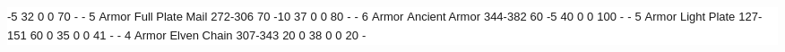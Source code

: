 <td align="center" bgcolor="#101010"><font face="arial,helvetica" size="-1">-5</font></td>
<td align="center" bgcolor="#101010"><font face="arial,helvetica" size="-1">32</font></td>
<td align="center" bgcolor="#101010"><font face="arial,helvetica" size="-1">0</font></td>
<td align="center" bgcolor="#101010"><font face="arial,helvetica" size="-1">0</font></td>
<td align="center" bgcolor="#101010"><font face="arial,helvetica" size="-1">70</font></td>
<td align="center" bgcolor="#101010"><font face="arial,helvetica" size="-1">-</font></td>
<td align="center" bgcolor="#101010"><font face="arial,helvetica" size="-1">-</font></td>
<td align="center" bgcolor="#101010"><font face="arial,helvetica" size="-1">5</font></td>
<td align="center" bgcolor="#101010"><font face="arial,helvetica" size="-1">Armor</font></td>
</tr>
<tr>
<td align="center" bgcolor="#101010"><font face="arial,helvetica" size="-1">Full Plate Mail</font></td>
<td align="center" bgcolor="#101010"><font face="arial,helvetica" size="-1">272-306</font></td>
<td align="center" bgcolor="#101010"><font face="arial,helvetica" size="-1">70</font></td>
<td align="center" bgcolor="#101010"><font face="arial,helvetica" size="-1">-10</font></td>
<td align="center" bgcolor="#101010"><font face="arial,helvetica" size="-1">37</font></td>
<td align="center" bgcolor="#101010"><font face="arial,helvetica" size="-1">0</font></td>
<td align="center" bgcolor="#101010"><font face="arial,helvetica" size="-1">0</font></td>
<td align="center" bgcolor="#101010"><font face="arial,helvetica" size="-1">80</font></td>
<td align="center" bgcolor="#101010"><font face="arial,helvetica" size="-1">-</font></td>
<td align="center" bgcolor="#101010"><font face="arial,helvetica" size="-1">-</font></td>
<td align="center" bgcolor="#101010"><font face="arial,helvetica" size="-1">6</font></td>
<td align="center" bgcolor="#101010"><font face="arial,helvetica" size="-1">Armor</font></td>
</tr>
<tr>
<td align="center" bgcolor="#101010"><font face="arial,helvetica" size="-1">Ancient Armor</font></td>
<td align="center" bgcolor="#101010"><font face="arial,helvetica" size="-1">344-382</font></td>
<td align="center" bgcolor="#101010"><font face="arial,helvetica" size="-1">60</font></td>
<td align="center" bgcolor="#101010"><font face="arial,helvetica" size="-1">-5</font></td>
<td align="center" bgcolor="#101010"><font face="arial,helvetica" size="-1">40</font></td>
<td align="center" bgcolor="#101010"><font face="arial,helvetica" size="-1">0</font></td>
<td align="center" bgcolor="#101010"><font face="arial,helvetica" size="-1">0</font></td>
<td align="center" bgcolor="#101010"><font face="arial,helvetica" size="-1">100</font></td>
<td align="center" bgcolor="#101010"><font face="arial,helvetica" size="-1">-</font></td>
<td align="center" bgcolor="#101010"><font face="arial,helvetica" size="-1">-</font></td>
<td align="center" bgcolor="#101010"><font face="arial,helvetica" size="-1">5</font></td>
<td align="center" bgcolor="#101010"><font face="arial,helvetica" size="-1">Armor</font></td>
</tr>
<tr>
<td align="center" bgcolor="#101010"><font face="arial,helvetica" size="-1">Light Plate</font></td>
<td align="center" bgcolor="#101010"><font face="arial,helvetica" size="-1">127-151</font></td>
<td align="center" bgcolor="#101010"><font face="arial,helvetica" size="-1">60</font></td>
<td align="center" bgcolor="#101010"><font face="arial,helvetica" size="-1">0</font></td>
<td align="center" bgcolor="#101010"><font face="arial,helvetica" size="-1">35</font></td>
<td align="center" bgcolor="#101010"><font face="arial,helvetica" size="-1">0</font></td>
<td align="center" bgcolor="#101010"><font face="arial,helvetica" size="-1">0</font></td>
<td align="center" bgcolor="#101010"><font face="arial,helvetica" size="-1">41</font></td>
<td align="center" bgcolor="#101010"><font face="arial,helvetica" size="-1">-</font></td>
<td align="center" bgcolor="#101010"><font face="arial,helvetica" size="-1">-</font></td>
<td align="center" bgcolor="#101010"><font face="arial,helvetica" size="-1">4</font></td>
<td align="center" bgcolor="#101010"><font face="arial,helvetica" size="-1">Armor</font></td>
</tr>
<tr>
<td align="center" bgcolor="#101010"><font face="arial,helvetica" size="-1">Elven Chain</font></td>
<td align="center" bgcolor="#101010"><font face="arial,helvetica" size="-1">307-343</font></td>
<td align="center" bgcolor="#101010"><font face="arial,helvetica" size="-1">20</font></td>
<td align="center" bgcolor="#101010"><font face="arial,helvetica" size="-1">0</font></td>
<td align="center" bgcolor="#101010"><font face="arial,helvetica" size="-1">38</font></td>
<td align="center" bgcolor="#101010"><font face="arial,helvetica" size="-1">0</font></td>
<td align="center" bgcolor="#101010"><font face="arial,helvetica" size="-1">0</font></td>
<td align="center" bgcolor="#101010"><font face="arial,helvetica" size="-1">20</font></td>
<td align="center" bgcolor="#101010"><font face="arial,helvetica" size="-1">-</font></td>